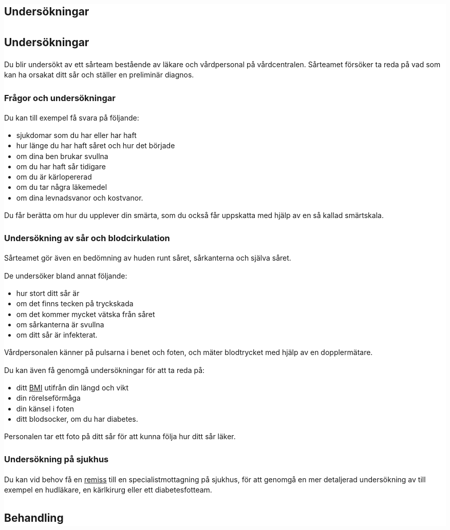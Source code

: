 Undersökningar
--------------

Undersökningar
--------------

Du blir undersökt av ett sårteam bestående av läkare och vårdpersonal på vårdcentralen. Sårteamet försöker ta reda på vad som kan ha orsakat ditt sår och ställer en preliminär diagnos.

### Frågor och undersökningar

Du kan till exempel få svara på följande:

*   sjukdomar som du har eller har haft
*   hur länge du har haft såret och hur det började
*   om dina ben brukar svullna
*   om du har haft sår tidigare
*   om du är kärlopererad
*   om du tar några läkemedel
*   om dina levnadsvanor och kostvanor.

Du får berätta om hur du upplever din smärta, som du också får uppskatta med hjälp av en så kallad smärtskala.

### Undersökning av sår och blodcirkulation

Sårteamet gör även en bedömning av huden runt såret, sårkanterna och själva såret.

De undersöker bland annat följande:

*   hur stort ditt sår är
*   om det finns tecken på tryckskada
*   om det kommer mycket vätska från såret
*   om sårkanterna är svullna
*   om ditt sår är infekterat.

Vårdpersonalen känner på pulsarna i benet och foten, och mäter blodtrycket med hjälp av en dopplermätare.

Du kan även få genomgå undersökningar för att ta reda på:

*   ditt [BMI](https://www.1177.se/liv--halsa/sunda-vanor/sa-bedomer-du-din-vikt/) utifrån din längd och vikt
*   din rörelseförmåga
*   din känsel i foten
*   ditt blodsocker, om du har diabetes.

Personalen tar ett foto på ditt sår för att kunna följa hur ditt sår läker.

### Undersökning på sjukhus

Du kan vid behov få en [remiss](https://www.1177.se/sa-fungerar-varden/att-valja-vardmottagning/remiss/) till en specialistmottagning på sjukhus, för att genomgå en mer detaljerad undersökning av till exempel en hudläkare, en kärlkirurg eller ett diabetesfotteam.

Behandling
----------
